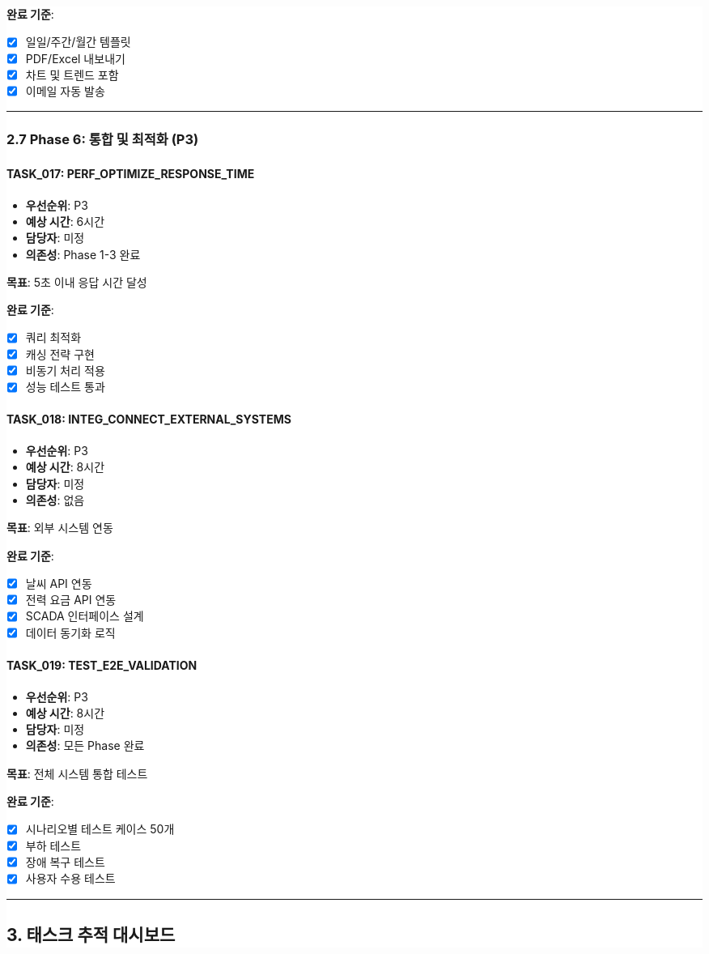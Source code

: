 **완료 기준**:
- [x] 일일/주간/월간 템플릿
- [x] PDF/Excel 내보내기
- [x] 차트 및 트렌드 포함
- [x] 이메일 자동 발송

---

### 2.7 Phase 6: 통합 및 최적화 (P3)

#### TASK_017: PERF_OPTIMIZE_RESPONSE_TIME
- **우선순위**: P3
- **예상 시간**: 6시간
- **담당자**: 미정
- **의존성**: Phase 1-3 완료

**목표**: 5초 이내 응답 시간 달성

**완료 기준**:
- [x] 쿼리 최적화
- [x] 캐싱 전략 구현
- [x] 비동기 처리 적용
- [x] 성능 테스트 통과

#### TASK_018: INTEG_CONNECT_EXTERNAL_SYSTEMS
- **우선순위**: P3
- **예상 시간**: 8시간
- **담당자**: 미정
- **의존성**: 없음

**목표**: 외부 시스템 연동

**완료 기준**:
- [x] 날씨 API 연동
- [x] 전력 요금 API 연동
- [x] SCADA 인터페이스 설계
- [x] 데이터 동기화 로직

#### TASK_019: TEST_E2E_VALIDATION
- **우선순위**: P3
- **예상 시간**: 8시간
- **담당자**: 미정
- **의존성**: 모든 Phase 완료

**목표**: 전체 시스템 통합 테스트

**완료 기준**:
- [x] 시나리오별 테스트 케이스 50개
- [x] 부하 테스트
- [x] 장애 복구 테스트
- [x] 사용자 수용 테스트

---

## 3. 태스크 추적 대시보드
